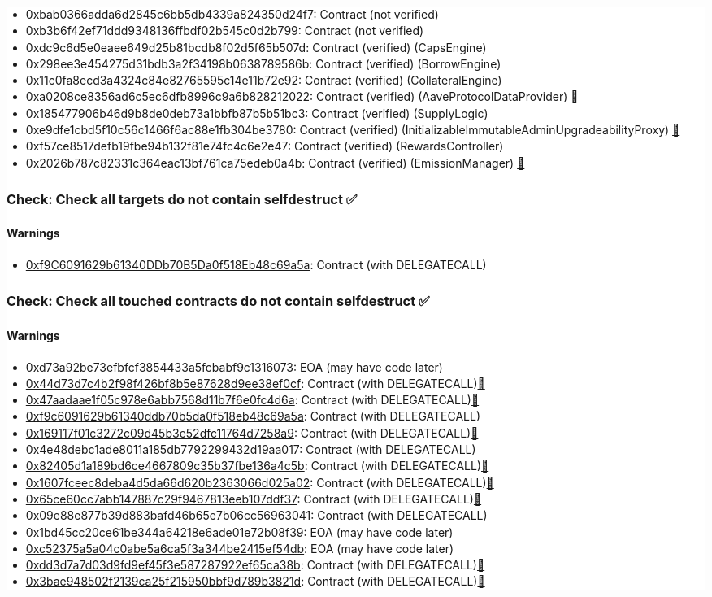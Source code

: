 - 0xbab0366adda6d2845c6bb5db4339a824350d24f7: Contract (not verified) 
- 0xb3b6f42ef71ddd9348136ffbdf02b545c0d2b799: Contract (not verified) 
- 0xdc9c6d5e0eaee649d25b81bcdb8f02d5f65b507d: Contract (verified) (CapsEngine) 
- 0x298ee3e454275d31bdb3a2f34198b0638789586b: Contract (verified) (BorrowEngine) 
- 0x11c0fa8ecd3a4324c84e82765595c14e11b72e92: Contract (verified) (CollateralEngine) 
- 0xa0208ce8356ad6c5ec6dfb8996c9a6b828212022: Contract (verified) (AaveProtocolDataProvider) [:ghost:](https://github.com/bgd-labs/aave-address-book "AaveV3Soneium.AAVE_PROTOCOL_DATA_PROVIDER")
- 0x185477906b46d9b8de0deb73a1bbfb87b5b51bc3: Contract (verified) (SupplyLogic) 
- 0xe9dfe1cbd5f10c56c1466f6ac88e1fb304be3780: Contract (verified) (InitializableImmutableAdminUpgradeabilityProxy) [:ghost:](https://github.com/bgd-labs/aave-address-book "AaveV3Soneium.DEFAULT_INCENTIVES_CONTROLLER")
- 0xf57ce8517defb19fbe94b132f81e74fc4c6e2e47: Contract (verified) (RewardsController) 
- 0x2026b787c82331c364eac13bf761ca75edeb0a4b: Contract (verified) (EmissionManager) [:ghost:](https://github.com/bgd-labs/aave-address-book "AaveV3Soneium.EMISSION_MANAGER")

### Check: Check all targets do not contain selfdestruct :white_check_mark:

#### Warnings

- [0xf9C6091629b61340DDb70B5Da0f518Eb48c69a5a](https://soneium.blockscout.com/address/0xf9C6091629b61340DDb70B5Da0f518Eb48c69a5a): Contract (with DELEGATECALL)

### Check: Check all touched contracts do not contain selfdestruct :white_check_mark:

#### Warnings

- [0xd73a92be73efbfcf3854433a5fcbabf9c1316073](https://soneium.blockscout.com/address/0xd73a92be73efbfcf3854433a5fcbabf9c1316073): EOA (may have code later)
- [0x44d73d7c4b2f98f426bf8b5e87628d9ee38ef0cf](https://soneium.blockscout.com/address/0x44d73d7c4b2f98f426bf8b5e87628d9ee38ef0cf): Contract (with DELEGATECALL)[:ghost:](https://github.com/bgd-labs/aave-address-book "GovernanceV3Soneium.PAYLOADS_CONTROLLER")
- [0x47aadaae1f05c978e6abb7568d11b7f6e0fc4d6a](https://soneium.blockscout.com/address/0x47aadaae1f05c978e6abb7568d11b7f6e0fc4d6a): Contract (with DELEGATECALL)[:ghost:](https://github.com/bgd-labs/aave-address-book "AaveV3Soneium.ACL_ADMIN, GovernanceV3Soneium.EXECUTOR_LVL_1")
- [0xf9c6091629b61340ddb70b5da0f518eb48c69a5a](https://soneium.blockscout.com/address/0xf9c6091629b61340ddb70b5da0f518eb48c69a5a): Contract (with DELEGATECALL)
- [0x169117f01c3272c09d45b3e52dfc11764d7258a9](https://soneium.blockscout.com/address/0x169117f01c3272c09d45b3e52dfc11764d7258a9): Contract (with DELEGATECALL)[:ghost:](https://github.com/bgd-labs/aave-address-book "AaveV3Soneium.CONFIG_ENGINE")
- [0x4e48debc1ade8011a185db7792299432d19aa017](https://soneium.blockscout.com/address/0x4e48debc1ade8011a185db7792299432d19aa017): Contract (with DELEGATECALL)
- [0x82405d1a189bd6ce4667809c35b37fbe136a4c5b](https://soneium.blockscout.com/address/0x82405d1a189bd6ce4667809c35b37fbe136a4c5b): Contract (with DELEGATECALL)[:ghost:](https://github.com/bgd-labs/aave-address-book "AaveV3Soneium.POOL_ADDRESSES_PROVIDER")
- [0x1607fceec8deba4d5da66d620b2363066d025a02](https://soneium.blockscout.com/address/0x1607fceec8deba4d5da66d620b2363066d025a02): Contract (with DELEGATECALL)[:ghost:](https://github.com/bgd-labs/aave-address-book "AaveV3Soneium.POOL_CONFIGURATOR")
- [0x65ce60cc7abb147887c29f9467813eeb107ddf37](https://soneium.blockscout.com/address/0x65ce60cc7abb147887c29f9467813eeb107ddf37): Contract (with DELEGATECALL)[:ghost:](https://github.com/bgd-labs/aave-address-book "AaveV3Soneium.POOL_CONFIGURATOR_IMPL")
- [0x09e88e877b39d883bafd46b65e7b06cc56963041](https://soneium.blockscout.com/address/0x09e88e877b39d883bafd46b65e7b06cc56963041): Contract (with DELEGATECALL)
- [0x1bd45cc20ce61be344a64218e6ade01e72b08f39](https://soneium.blockscout.com/address/0x1bd45cc20ce61be344a64218e6ade01e72b08f39): EOA (may have code later)
- [0xc52375a5a04c0abe5a6ca5f3a344be2415ef54db](https://soneium.blockscout.com/address/0xc52375a5a04c0abe5a6ca5f3a344be2415ef54db): EOA (may have code later)
- [0xdd3d7a7d03d9fd9ef45f3e587287922ef65ca38b](https://soneium.blockscout.com/address/0xdd3d7a7d03d9fd9ef45f3e587287922ef65ca38b): Contract (with DELEGATECALL)[:ghost:](https://github.com/bgd-labs/aave-address-book "AaveV3Soneium.POOL")
- [0x3bae948502f2139ca25f215950bbf9d789b3821d](https://soneium.blockscout.com/address/0x3bae948502f2139ca25f215950bbf9d789b3821d): Contract (with DELEGATECALL)[:ghost:](https://github.com/bgd-labs/aave-address-book "AaveV3Soneium.POOL_IMPL")